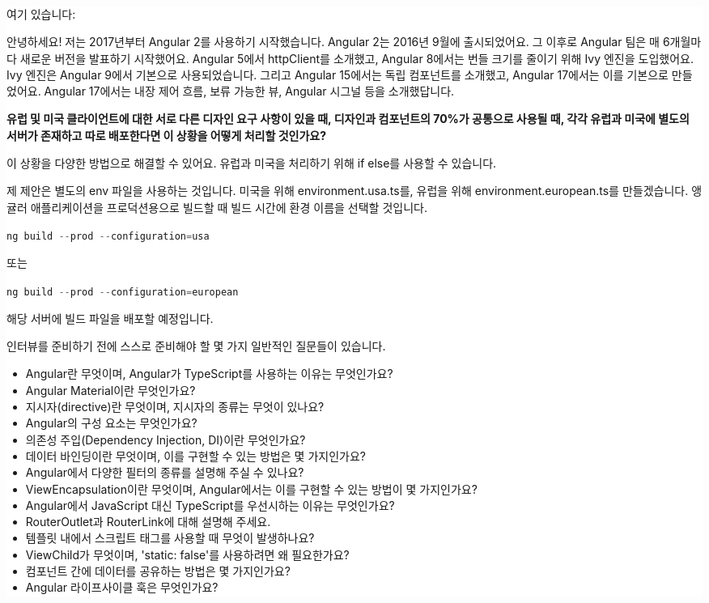 <script>
     (adsbygoogle = window.adsbygoogle || []).push({});
</script>

여기 있습니다:

안녕하세요! 저는 2017년부터 Angular 2를 사용하기 시작했습니다. Angular 2는 2016년 9월에 출시되었어요. 그 이후로 Angular 팀은 매 6개월마다 새로운 버전을 발표하기 시작했어요. Angular 5에서 httpClient를 소개했고, Angular 8에서는 번들 크기를 줄이기 위해 Ivy 엔진을 도입했어요. Ivy 엔진은 Angular 9에서 기본으로 사용되었습니다. 그리고 Angular 15에서는 독립 컴포넌트를 소개했고, Angular 17에서는 이를 기본으로 만들었어요. Angular 17에서는 내장 제어 흐름, 보류 가능한 뷰, Angular 시그널 등을 소개했답니다.

**유럽 및 미국 클라이언트에 대한 서로 다른 디자인 요구 사항이 있을 때, 디자인과 컴포넌트의 70%가 공통으로 사용될 때, 각각 유럽과 미국에 별도의 서버가 존재하고 따로 배포한다면 이 상황을 어떻게 처리할 것인가요?**

이 상황을 다양한 방법으로 해결할 수 있어요. 유럽과 미국을 처리하기 위해 if else를 사용할 수 있습니다.



<ins class="adsbygoogle"
     style="display:block"
     data-ad-client="ca-pub-4877378276818686"
     data-ad-slot="1107185301"
     data-ad-format="auto"
     data-full-width-responsive="true"></ins>

<script>
     (adsbygoogle = window.adsbygoogle || []).push({});
</script>

제 제안은 별도의 env 파일을 사용하는 것입니다. 미국을 위해 environment.usa.ts를, 유럽을 위해 environment.european.ts를 만들겠습니다. 앵귤러 애플리케이션을 프로덕션용으로 빌드할 때 빌드 시간에 환경 이름을 선택할 것입니다.

```js
ng build --prod --configuration=usa
```

또는

```js
ng build --prod --configuration=european
```



<ins class="adsbygoogle"
     style="display:block"
     data-ad-client="ca-pub-4877378276818686"
     data-ad-slot="1107185301"
     data-ad-format="auto"
     data-full-width-responsive="true"></ins>

<script>
     (adsbygoogle = window.adsbygoogle || []).push({});
</script>

해당 서버에 빌드 파일을 배포할 예정입니다.

인터뷰를 준비하기 전에 스스로 준비해야 할 몇 가지 일반적인 질문들이 있습니다.

- Angular란 무엇이며, Angular가 TypeScript를 사용하는 이유는 무엇인가요?
- Angular Material이란 무엇인가요?
- 지시자(directive)란 무엇이며, 지시자의 종류는 무엇이 있나요?
- Angular의 구성 요소는 무엇인가요?
- 의존성 주입(Dependency Injection, DI)이란 무엇인가요?
- 데이터 바인딩이란 무엇이며, 이를 구현할 수 있는 방법은 몇 가지인가요?
- Angular에서 다양한 필터의 종류를 설명해 주실 수 있나요?
- ViewEncapsulation이란 무엇이며, Angular에서는 이를 구현할 수 있는 방법이 몇 가지인가요?
- Angular에서 JavaScript 대신 TypeScript를 우선시하는 이유는 무엇인가요?
- RouterOutlet과 RouterLink에 대해 설명해 주세요.
- 템플릿 내에서 스크립트 태그를 사용할 때 무엇이 발생하나요?
- ViewChild가 무엇이며, 'static: false'를 사용하려면 왜 필요한가요?
- 컴포넌트 간에 데이터를 공유하는 방법은 몇 가지인가요?
- Angular 라이프사이클 훅은 무엇인가요?
